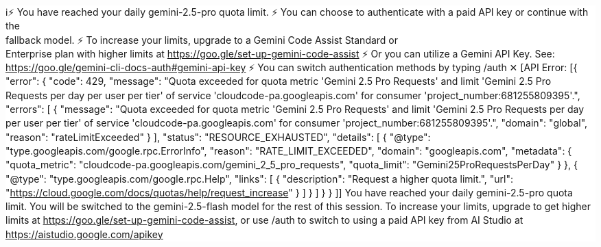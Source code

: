ℹ⚡ You have reached your daily gemini-2.5-pro quota limit.
  ⚡ You can choose to authenticate with a paid API key or continue with the   
  fallback model.
  ⚡ To increase your limits, upgrade to a Gemini Code Assist Standard or      
  Enterprise plan with higher limits at
  https://goo.gle/set-up-gemini-code-assist
  ⚡ Or you can utilize a Gemini API Key. See:
  https://goo.gle/gemini-cli-docs-auth#gemini-api-key
  ⚡ You can switch authentication methods by typing /auth
✕ [API Error: [{
    "error": {
      "code": 429,
      "message": "Quota exceeded for quota metric 'Gemini 2.5 Pro Requests' and 
  limit 'Gemini 2.5 Pro Requests per day per user per tier' of service 
  'cloudcode-pa.googleapis.com' for consumer 'project_number:681255809395'.",
      "errors": [
        {
          "message": "Quota exceeded for quota metric 'Gemini 2.5 Pro Requests' 
  and limit 'Gemini 2.5 Pro Requests per day per user per tier' of service 
  'cloudcode-pa.googleapis.com' for consumer 'project_number:681255809395'.",
          "domain": "global",
          "reason": "rateLimitExceeded"
        }
      ],
      "status": "RESOURCE_EXHAUSTED",
      "details": [
        {
          "@type": "type.googleapis.com/google.rpc.ErrorInfo",
          "reason": "RATE_LIMIT_EXCEEDED",
          "domain": "googleapis.com",
          "metadata": {
            "quota_metric":
  "cloudcode-pa.googleapis.com/gemini_2_5_pro_requests",
            "quota_limit": "Gemini25ProRequestsPerDay"
          }
        },
        {
          "@type": "type.googleapis.com/google.rpc.Help",
          "links": [
            {
              "description": "Request a higher quota limit.",
              "url":
  "https://cloud.google.com/docs/quotas/help/request_increase"
            }
          ]
        }
      ]
    }
  }
  ]]
  You have reached your daily gemini-2.5-pro quota limit. You will be switched 
  to the gemini-2.5-flash model for the rest of this session. To increase your 
  limits, upgrade to get higher limits at
  https://goo.gle/set-up-gemini-code-assist, or use /auth to switch to using a 
  paid API key from AI Studio at https://aistudio.google.com/apikey
